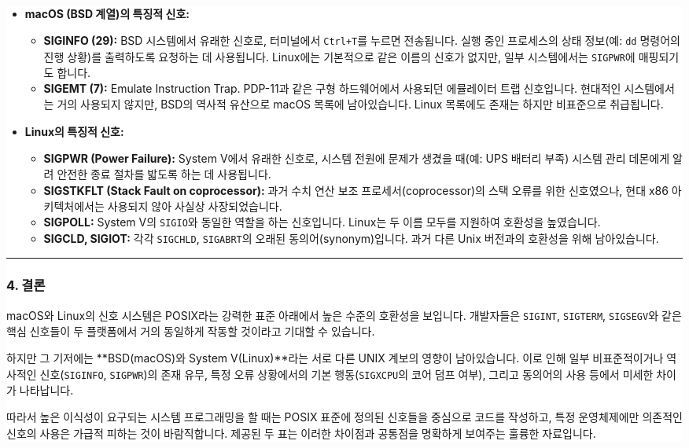 *   **macOS (BSD 계열)의 특징적 신호:**
    *   **SIGINFO (29):** BSD 시스템에서 유래한 신호로, 터미널에서 `Ctrl+T`를 누르면 전송됩니다. 실행 중인 프로세스의 상태 정보(예: `dd` 명령어의 진행 상황)를 출력하도록 요청하는 데 사용됩니다. Linux에는 기본적으로 같은 이름의 신호가 없지만, 일부 시스템에서는 `SIGPWR`에 매핑되기도 합니다.
    *   **SIGEMT (7):** Emulate Instruction Trap. PDP-11과 같은 구형 하드웨어에서 사용되던 에뮬레이터 트랩 신호입니다. 현대적인 시스템에서는 거의 사용되지 않지만, BSD의 역사적 유산으로 macOS 목록에 남아있습니다. Linux 목록에도 존재는 하지만 비표준으로 취급됩니다.

*   **Linux의 특징적 신호:**
    *   **SIGPWR (Power Failure):** System V에서 유래한 신호로, 시스템 전원에 문제가 생겼을 때(예: UPS 배터리 부족) 시스템 관리 데몬에게 알려 안전한 종료 절차를 밟도록 하는 데 사용됩니다.
    *   **SIGSTKFLT (Stack Fault on coprocessor):** 과거 수치 연산 보조 프로세서(coprocessor)의 스택 오류를 위한 신호였으나, 현대 x86 아키텍처에서는 사용되지 않아 사실상 사장되었습니다.
    *   **SIGPOLL:** System V의 `SIGIO`와 동일한 역할을 하는 신호입니다. Linux는 두 이름 모두를 지원하여 호환성을 높였습니다.
    *   **SIGCLD, SIGIOT:** 각각 `SIGCHLD`, `SIGABRT`의 오래된 동의어(synonym)입니다. 과거 다른 Unix 버전과의 호환성을 위해 남아있습니다.

---

### 4. 결론

macOS와 Linux의 신호 시스템은 POSIX라는 강력한 표준 아래에서 높은 수준의 호환성을 보입니다. 개발자들은 `SIGINT`, `SIGTERM`, `SIGSEGV`와 같은 핵심 신호들이 두 플랫폼에서 거의 동일하게 작동할 것이라고 기대할 수 있습니다.

하지만 그 기저에는 **BSD(macOS)와 System V(Linux)**라는 서로 다른 UNIX 계보의 영향이 남아있습니다. 이로 인해 일부 비표준적이거나 역사적인 신호(`SIGINFO`, `SIGPWR`)의 존재 유무, 특정 오류 상황에서의 기본 행동(`SIGXCPU`의 코어 덤프 여부), 그리고 동의어의 사용 등에서 미세한 차이가 나타납니다.

따라서 높은 이식성이 요구되는 시스템 프로그래밍을 할 때는 POSIX 표준에 정의된 신호들을 중심으로 코드를 작성하고, 특정 운영체제에만 의존적인 신호의 사용은 가급적 피하는 것이 바람직합니다. 제공된 두 표는 이러한 차이점과 공통점을 명확하게 보여주는 훌륭한 자료입니다.

